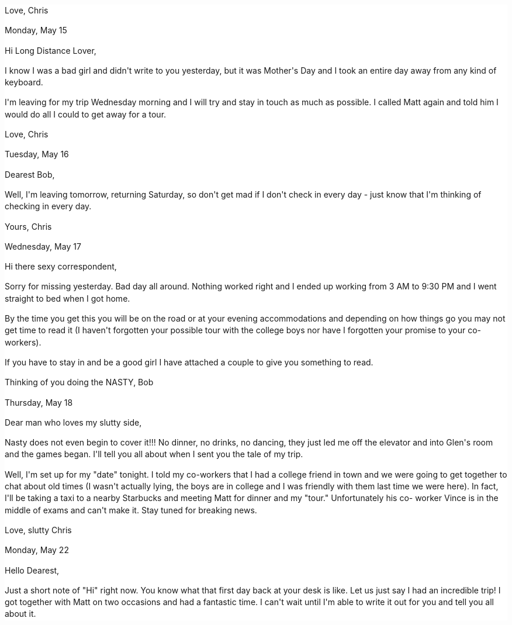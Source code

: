  Love, Chris 

 Monday, May 15 

 Hi Long Distance Lover, 

 I know I was a bad girl and didn't write to you yesterday, but it was Mother's Day and I took an entire day away from any kind of keyboard. 

 I'm leaving for my trip Wednesday morning and I will try and stay in touch as much as possible. I called Matt again and told him I would do all I could to get away for a tour. 

 Love, Chris 

 Tuesday, May 16 

 Dearest Bob, 

 Well, I'm leaving tomorrow, returning Saturday, so don't get mad if I don't check in every day - just know that I'm thinking of checking in every day. 

 Yours, Chris 

 Wednesday, May 17 

 Hi there sexy correspondent, 

 Sorry for missing yesterday. Bad day all around. Nothing worked right and I ended up working from 3 AM to 9:30 PM and I went straight to bed when I got home. 

 By the time you get this you will be on the road or at your evening accommodations and depending on how things go you may not get time to read it (I haven't forgotten your possible tour with the college boys nor have I forgotten your promise to your co-workers). 

 If you have to stay in and be a good girl I have attached a couple to give you something to read. 

 Thinking of you doing the NASTY, Bob 

 Thursday, May 18 

 Dear man who loves my slutty side, 

 Nasty does not even begin to cover it!!! No dinner, no drinks, no dancing, they just led me off the elevator and into Glen's room and the games began. I'll tell you all about when I sent you the tale of my trip. 

 Well, I'm set up for my "date" tonight. I told my co-workers that I had a college friend in town and we were going to get together to chat about old times (I wasn't actually lying, the boys are in college and I was friendly with them last time we were here). In fact, I'll be taking a taxi to a nearby Starbucks and meeting Matt for dinner and my "tour." Unfortunately his co- worker Vince is in the middle of exams and can't make it. Stay tuned for breaking news. 

 Love, slutty Chris 

 Monday, May 22 

 Hello Dearest, 

 Just a short note of "Hi" right now. You know what that first day back at your desk is like. Let us just say I had an incredible trip! I got together with Matt on two occasions and had a fantastic time. I can't wait until I'm able to write it out for you and tell you all about it. 
